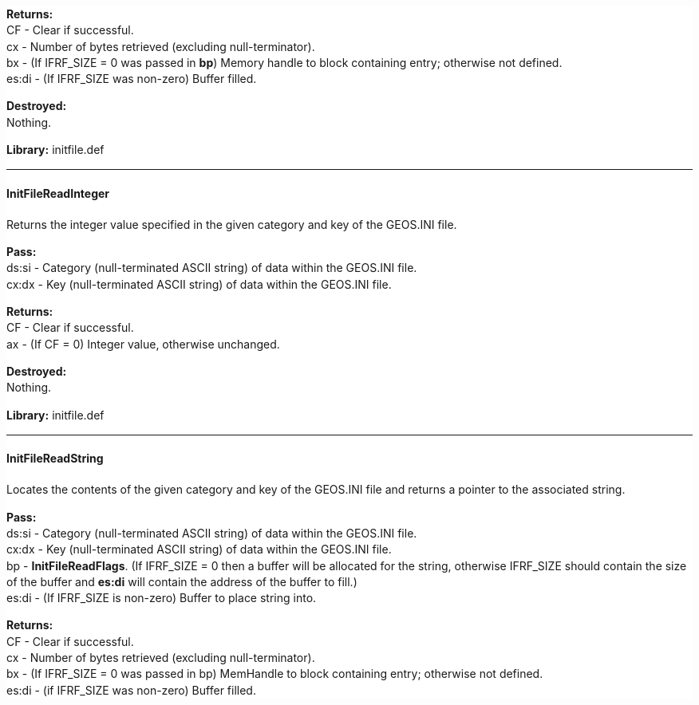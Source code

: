 **Returns:**  
CF - Clear if successful.  
cx - Number of bytes retrieved (excluding null-terminator).  
bx - (If IFRF_SIZE = 0 was passed in **bp**) Memory handle to block 
containing entry; otherwise not defined.  
es:di - (If IFRF_SIZE was non-zero) Buffer filled.

**Destroyed:**  
Nothing.

**Library:** initfile.def

----------
#### InitFileReadInteger
Returns the integer value specified in the given category and key of the 
GEOS.INI file.

**Pass:**  
ds:si - Category (null-terminated ASCII string) of data within the 
GEOS.INI file.  
cx:dx - Key (null-terminated ASCII string) of data within the 
GEOS.INI file.

**Returns:**  
CF - Clear if successful.  
ax - (If CF = 0) Integer value, otherwise unchanged.

**Destroyed:**  
Nothing.

**Library:** initfile.def

----------
#### InitFileReadString
Locates the contents of the given category and key of the GEOS.INI file and 
returns a pointer to the associated string.

**Pass:**  
ds:si - Category (null-terminated ASCII string) of data within the 
GEOS.INI file.  
cx:dx - Key (null-terminated ASCII string) of data within the 
GEOS.INI file.  
bp - **InitFileReadFlags**. (If IFRF_SIZE = 0 then a buffer will be 
allocated for the string, otherwise IFRF_SIZE should contain 
the size of the buffer and **es:di** will contain the address of 
the buffer to fill.)  
es:di - (If IFRF_SIZE is non-zero) Buffer to place string into.

**Returns:**  
CF - Clear if successful.  
cx - Number of bytes retrieved (excluding null-terminator).  
bx - (If IFRF_SIZE = 0 was passed in bp) MemHandle to block 
containing entry; otherwise not defined.  
es:di - (if IFRF_SIZE was non-zero) Buffer filled.
